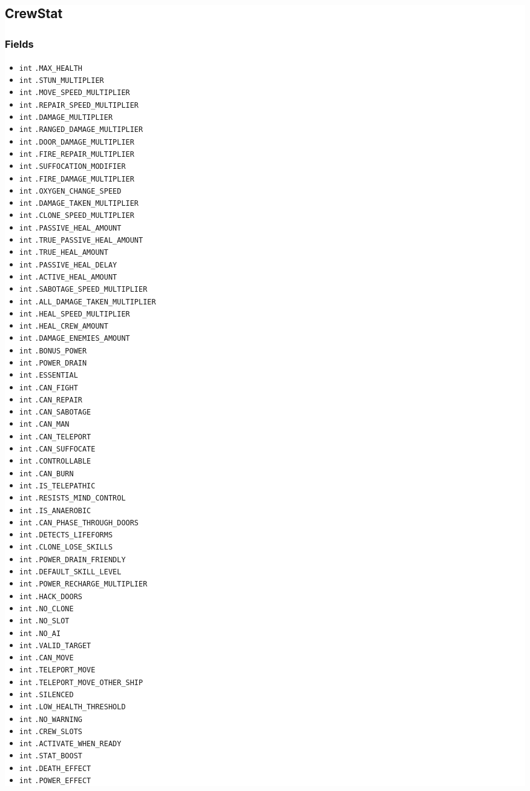 ## CrewStat

### Fields
- `int` `.MAX_HEALTH`
- `int` `.STUN_MULTIPLIER`
- `int` `.MOVE_SPEED_MULTIPLIER`
- `int` `.REPAIR_SPEED_MULTIPLIER`
- `int` `.DAMAGE_MULTIPLIER`
- `int` `.RANGED_DAMAGE_MULTIPLIER`
- `int` `.DOOR_DAMAGE_MULTIPLIER`
- `int` `.FIRE_REPAIR_MULTIPLIER`
- `int` `.SUFFOCATION_MODIFIER`
- `int` `.FIRE_DAMAGE_MULTIPLIER`
- `int` `.OXYGEN_CHANGE_SPEED`
- `int` `.DAMAGE_TAKEN_MULTIPLIER`
- `int` `.CLONE_SPEED_MULTIPLIER`
- `int` `.PASSIVE_HEAL_AMOUNT`
- `int` `.TRUE_PASSIVE_HEAL_AMOUNT`
- `int` `.TRUE_HEAL_AMOUNT`
- `int` `.PASSIVE_HEAL_DELAY`
- `int` `.ACTIVE_HEAL_AMOUNT`
- `int` `.SABOTAGE_SPEED_MULTIPLIER`
- `int` `.ALL_DAMAGE_TAKEN_MULTIPLIER`
- `int` `.HEAL_SPEED_MULTIPLIER`
- `int` `.HEAL_CREW_AMOUNT`
- `int` `.DAMAGE_ENEMIES_AMOUNT`
- `int` `.BONUS_POWER`
- `int` `.POWER_DRAIN`
- `int` `.ESSENTIAL`
- `int` `.CAN_FIGHT`
- `int` `.CAN_REPAIR`
- `int` `.CAN_SABOTAGE`
- `int` `.CAN_MAN`
- `int` `.CAN_TELEPORT`
- `int` `.CAN_SUFFOCATE`
- `int` `.CONTROLLABLE`
- `int` `.CAN_BURN`
- `int` `.IS_TELEPATHIC`
- `int` `.RESISTS_MIND_CONTROL`
- `int` `.IS_ANAEROBIC`
- `int` `.CAN_PHASE_THROUGH_DOORS`
- `int` `.DETECTS_LIFEFORMS`
- `int` `.CLONE_LOSE_SKILLS`
- `int` `.POWER_DRAIN_FRIENDLY`
- `int` `.DEFAULT_SKILL_LEVEL`
- `int` `.POWER_RECHARGE_MULTIPLIER`
- `int` `.HACK_DOORS`
- `int` `.NO_CLONE`
- `int` `.NO_SLOT`
- `int` `.NO_AI`
- `int` `.VALID_TARGET`
- `int` `.CAN_MOVE`
- `int` `.TELEPORT_MOVE`
- `int` `.TELEPORT_MOVE_OTHER_SHIP`
- `int` `.SILENCED`
- `int` `.LOW_HEALTH_THRESHOLD`
- `int` `.NO_WARNING`
- `int` `.CREW_SLOTS`
- `int` `.ACTIVATE_WHEN_READY`
- `int` `.STAT_BOOST`
- `int` `.DEATH_EFFECT`
- `int` `.POWER_EFFECT`
